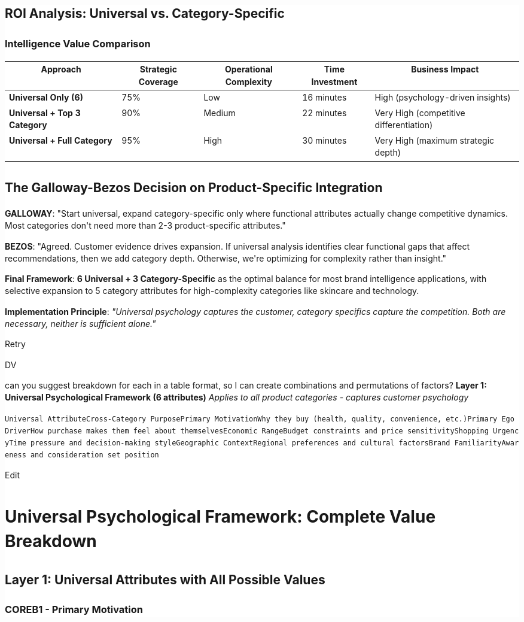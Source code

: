 ## **ROI Analysis: Universal vs. Category-Specific**

### **Intelligence Value Comparison**

| **Approach**                   | **Strategic Coverage** | **Operational Complexity** | **Time Investment** | **Business Impact**                     |
| ------------------------------ | ---------------------- | -------------------------- | ------------------- | --------------------------------------- |
| **Universal Only (6)**         | 75%                    | Low                        | 16 minutes          | High (psychology-driven insights)       |
| **Universal + Top 3 Category** | 90%                    | Medium                     | 22 minutes          | Very High (competitive differentiation) |
| **Universal + Full Category**  | 95%                    | High                       | 30 minutes          | Very High (maximum strategic depth)     |

## **The Galloway-Bezos Decision on Product-Specific Integration**

**GALLOWAY**: "Start universal, expand category-specific only where functional attributes actually change competitive dynamics. Most categories don't need more than 2-3 product-specific attributes."

**BEZOS**: "Agreed. Customer evidence drives expansion. If universal analysis identifies clear functional gaps that affect recommendations, then we add category depth. Otherwise, we're optimizing for complexity rather than insight."

**Final Framework**: **6 Universal + 3 Category-Specific** as the optimal balance for most brand intelligence applications, with selective expansion to 5 category attributes for high-complexity categories like skincare and technology.

**Implementation Principle**: *"Universal psychology captures the customer, category specifics capture the competition. Both are necessary, neither is sufficient alone."*

Retry

DV

can you suggest breakdown for each in a table format, so I can create combinations and permutations of factors? **Layer 1: Universal Psychological Framework (6 attributes)** *Applies to all product categories - captures customer psychology*

```
Universal AttributeCross-Category PurposePrimary MotivationWhy they buy (health, quality, convenience, etc.)Primary Ego DriverHow purchase makes them feel about themselvesEconomic RangeBudget constraints and price sensitivityShopping UrgencyTime pressure and decision-making styleGeographic ContextRegional preferences and cultural factorsBrand FamiliarityAwareness and consideration set position
```

Edit

# Universal Psychological Framework: Complete Value Breakdown

## **Layer 1: Universal Attributes with All Possible Values**

### **COREB1 - Primary Motivation**
